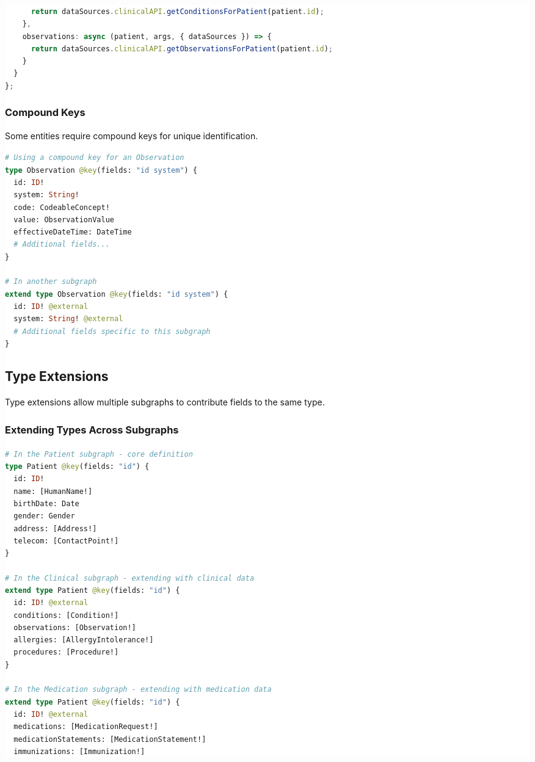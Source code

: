 ```typescript
      return dataSources.clinicalAPI.getConditionsForPatient(patient.id);
    },
    observations: async (patient, args, { dataSources }) => {
      return dataSources.clinicalAPI.getObservationsForPatient(patient.id);
    }
  }
};
```

### Compound Keys

Some entities require compound keys for unique identification.

```graphql
# Using a compound key for an Observation
type Observation @key(fields: "id system") {
  id: ID!
  system: String!
  code: CodeableConcept!
  value: ObservationValue
  effectiveDateTime: DateTime
  # Additional fields...
}

# In another subgraph
extend type Observation @key(fields: "id system") {
  id: ID! @external
  system: String! @external
  # Additional fields specific to this subgraph
}
```

## Type Extensions

Type extensions allow multiple subgraphs to contribute fields to the same type.

### Extending Types Across Subgraphs

```graphql
# In the Patient subgraph - core definition
type Patient @key(fields: "id") {
  id: ID!
  name: [HumanName!]
  birthDate: Date
  gender: Gender
  address: [Address!]
  telecom: [ContactPoint!]
}

# In the Clinical subgraph - extending with clinical data
extend type Patient @key(fields: "id") {
  id: ID! @external
  conditions: [Condition!]
  observations: [Observation!]
  allergies: [AllergyIntolerance!]
  procedures: [Procedure!]
}

# In the Medication subgraph - extending with medication data
extend type Patient @key(fields: "id") {
  id: ID! @external
  medications: [MedicationRequest!]
  medicationStatements: [MedicationStatement!]
  immunizations: [Immunization!]
```